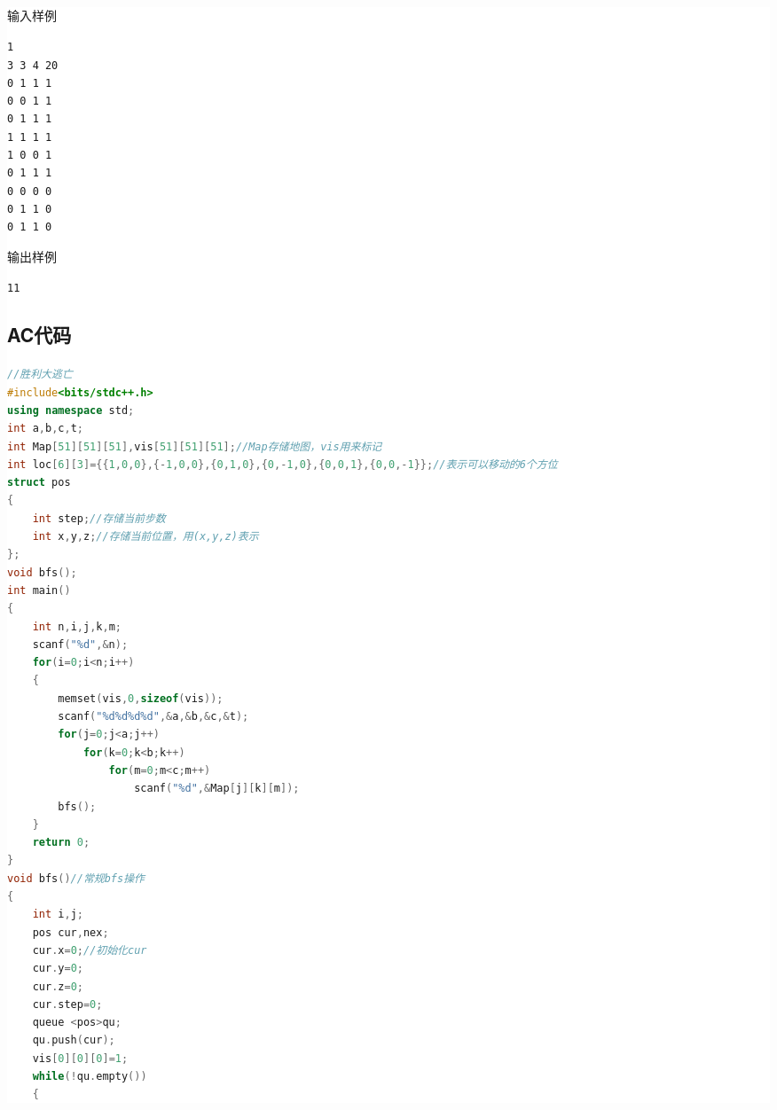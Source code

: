 输入样例

```
1
3 3 4 20
0 1 1 1
0 0 1 1
0 1 1 1
1 1 1 1
1 0 0 1
0 1 1 1
0 0 0 0
0 1 1 0
0 1 1 0
```

输出样例

```
11
```

## AC代码

```c++
//胜利大逃亡
#include<bits/stdc++.h>
using namespace std;
int a,b,c,t;
int Map[51][51][51],vis[51][51][51];//Map存储地图，vis用来标记
int loc[6][3]={{1,0,0},{-1,0,0},{0,1,0},{0,-1,0},{0,0,1},{0,0,-1}};//表示可以移动的6个方位
struct pos
{
    int step;//存储当前步数
    int x,y,z;//存储当前位置，用(x,y,z)表示
};
void bfs();
int main()
{
    int n,i,j,k,m;
    scanf("%d",&n);
    for(i=0;i<n;i++)
    {
        memset(vis,0,sizeof(vis));
        scanf("%d%d%d%d",&a,&b,&c,&t);
        for(j=0;j<a;j++)
            for(k=0;k<b;k++)
                for(m=0;m<c;m++)
                    scanf("%d",&Map[j][k][m]);
        bfs();
    }
    return 0;
}
void bfs()//常规bfs操作
{
    int i,j;
    pos cur,nex;
    cur.x=0;//初始化cur
    cur.y=0;
    cur.z=0;
    cur.step=0;
    queue <pos>qu;
    qu.push(cur);
    vis[0][0][0]=1;
    while(!qu.empty())
    {
```